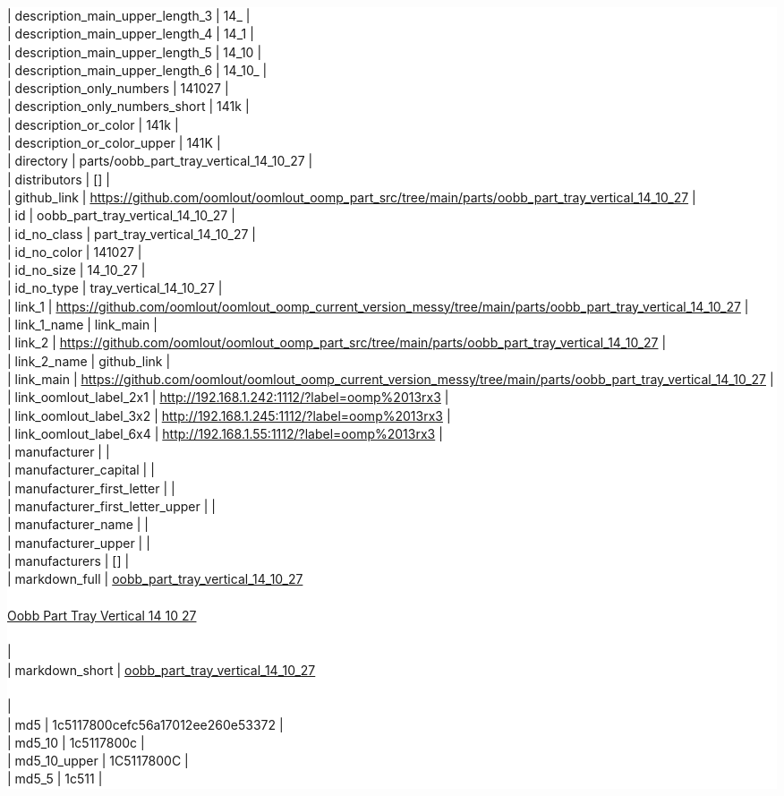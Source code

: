 | description_main_upper_length_3 | 14_ |  
| description_main_upper_length_4 | 14_1 |  
| description_main_upper_length_5 | 14_10 |  
| description_main_upper_length_6 | 14_10_ |  
| description_only_numbers | 141027 |  
| description_only_numbers_short | 141k |  
| description_or_color | 141k |  
| description_or_color_upper | 141K |  
| directory | parts/oobb_part_tray_vertical_14_10_27 |  
| distributors | [] |  
| github_link | https://github.com/oomlout/oomlout_oomp_part_src/tree/main/parts/oobb_part_tray_vertical_14_10_27 |  
| id | oobb_part_tray_vertical_14_10_27 |  
| id_no_class | part_tray_vertical_14_10_27 |  
| id_no_color | 141027 |  
| id_no_size | 14_10_27 |  
| id_no_type | tray_vertical_14_10_27 |  
| link_1 | https://github.com/oomlout/oomlout_oomp_current_version_messy/tree/main/parts/oobb_part_tray_vertical_14_10_27 |  
| link_1_name | link_main |  
| link_2 | https://github.com/oomlout/oomlout_oomp_part_src/tree/main/parts/oobb_part_tray_vertical_14_10_27 |  
| link_2_name | github_link |  
| link_main | https://github.com/oomlout/oomlout_oomp_current_version_messy/tree/main/parts/oobb_part_tray_vertical_14_10_27 |  
| link_oomlout_label_2x1 | http://192.168.1.242:1112/?label=oomp%2013rx3 |  
| link_oomlout_label_3x2 | http://192.168.1.245:1112/?label=oomp%2013rx3 |  
| link_oomlout_label_6x4 | http://192.168.1.55:1112/?label=oomp%2013rx3 |  
| manufacturer |  |  
| manufacturer_capital |  |  
| manufacturer_first_letter |  |  
| manufacturer_first_letter_upper |  |  
| manufacturer_name |  |  
| manufacturer_upper |  |  
| manufacturers | [] |  
| markdown_full | [oobb_part_tray_vertical_14_10_27](https://github.com/oomlout/oomlout_oomp_current_version_messy/tree/main/parts/oobb_part_tray_vertical_14_10_27)<br>[](https://github.com/oomlout/oomlout_oomp_current_version_messy/tree/main/parts/oobb_part_tray_vertical_14_10_27)<br>[Oobb Part Tray Vertical 14 10 27](https://github.com/oomlout/oomlout_oomp_current_version_messy/tree/main/parts/oobb_part_tray_vertical_14_10_27)<br><br> |  
| markdown_short | [oobb_part_tray_vertical_14_10_27](https://github.com/oomlout/oomlout_oomp_current_version_messy/tree/main/parts/oobb_part_tray_vertical_14_10_27)<br><br> |  
| md5 | 1c5117800cefc56a17012ee260e53372 |  
| md5_10 | 1c5117800c |  
| md5_10_upper | 1C5117800C |  
| md5_5 | 1c511 |  